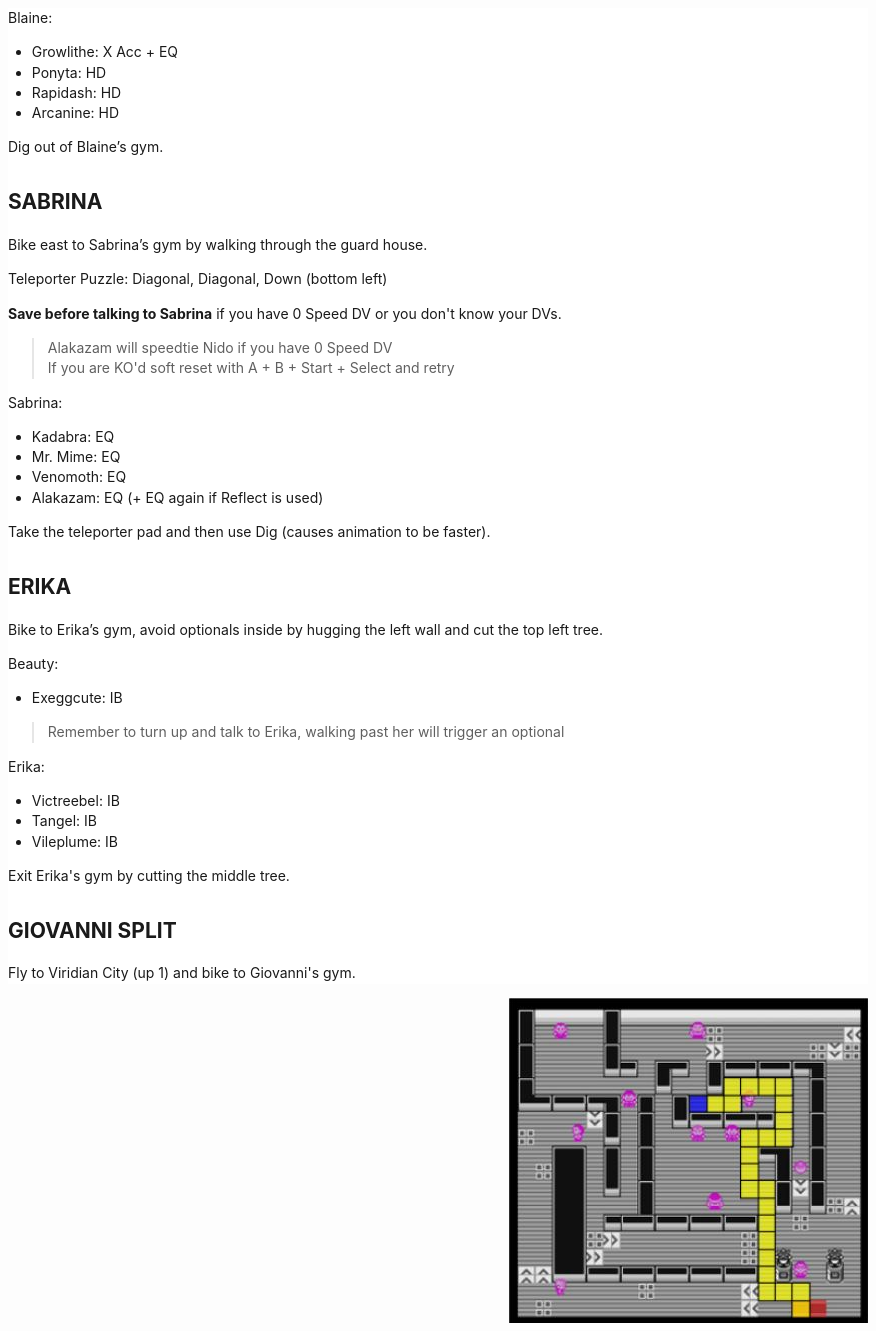 Blaine:
- Growlithe: X Acc + EQ
- Ponyta: HD
- Rapidash: HD
- Arcanine: HD

Dig out of Blaine’s gym.

## SABRINA

Bike east to Sabrina’s gym by walking through the guard house.

Teleporter Puzzle: Diagonal, Diagonal, Down (bottom left)

**Save before talking to Sabrina** if you have 0 Speed DV or you don't know your DVs.

> Alakazam will speedtie Nido if you have 0 Speed DV     
> If you are KO'd soft reset with A + B + Start + Select and retry     

Sabrina:
- Kadabra: EQ
- Mr. Mime: EQ
- Venomoth: EQ
- Alakazam: EQ (+ EQ again if Reflect is used)

Take the teleporter pad and then use Dig (causes animation to be faster).

## ERIKA

Bike to Erika’s gym, avoid optionals inside by hugging the left wall and cut the top left tree.

Beauty:
- Exeggcute: IB

> Remember to turn up and talk to Erika, walking past her will trigger an optional

Erika:
- Victreebel: IB
- Tangel: IB
- Vileplume: IB

Exit Erika's gym by cutting the middle tree.

## GIOVANNI SPLIT

Fly to Viridian City (up 1) and bike to Giovanni's gym.

<img align="right" src="/docs/gen-1/images/classic/Blackbelt.png">
